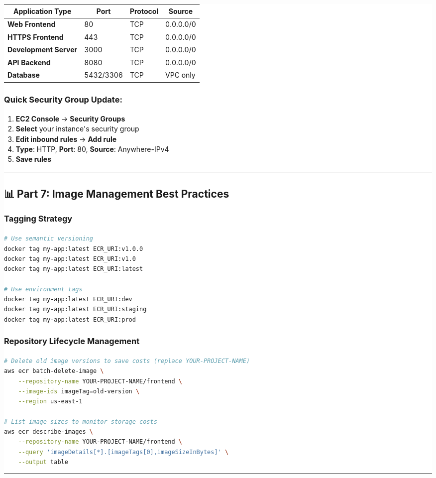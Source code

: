 | Application Type | Port | Protocol | Source |
|------------------|------|----------|---------|
| **Web Frontend** | 80 | TCP | 0.0.0.0/0 |
| **HTTPS Frontend** | 443 | TCP | 0.0.0.0/0 |
| **Development Server** | 3000 | TCP | 0.0.0.0/0 |
| **API Backend** | 8080 | TCP | 0.0.0.0/0 |
| **Database** | 5432/3306 | TCP | VPC only |

### **Quick Security Group Update:**

1. **EC2 Console** → **Security Groups**
2. **Select** your instance's security group  
3. **Edit inbound rules** → **Add rule**
4. **Type**: HTTP, **Port**: 80, **Source**: Anywhere-IPv4
5. **Save rules**

---

## 📊 Part 7: Image Management Best Practices

### **Tagging Strategy**

```bash
# Use semantic versioning
docker tag my-app:latest ECR_URI:v1.0.0
docker tag my-app:latest ECR_URI:v1.0
docker tag my-app:latest ECR_URI:latest

# Use environment tags
docker tag my-app:latest ECR_URI:dev
docker tag my-app:latest ECR_URI:staging  
docker tag my-app:latest ECR_URI:prod
```

### **Repository Lifecycle Management**

```bash
# Delete old image versions to save costs (replace YOUR-PROJECT-NAME)
aws ecr batch-delete-image \
    --repository-name YOUR-PROJECT-NAME/frontend \
    --image-ids imageTag=old-version \
    --region us-east-1

# List image sizes to monitor storage costs
aws ecr describe-images \
    --repository-name YOUR-PROJECT-NAME/frontend \
    --query 'imageDetails[*].[imageTags[0],imageSizeInBytes]' \
    --output table
```

---